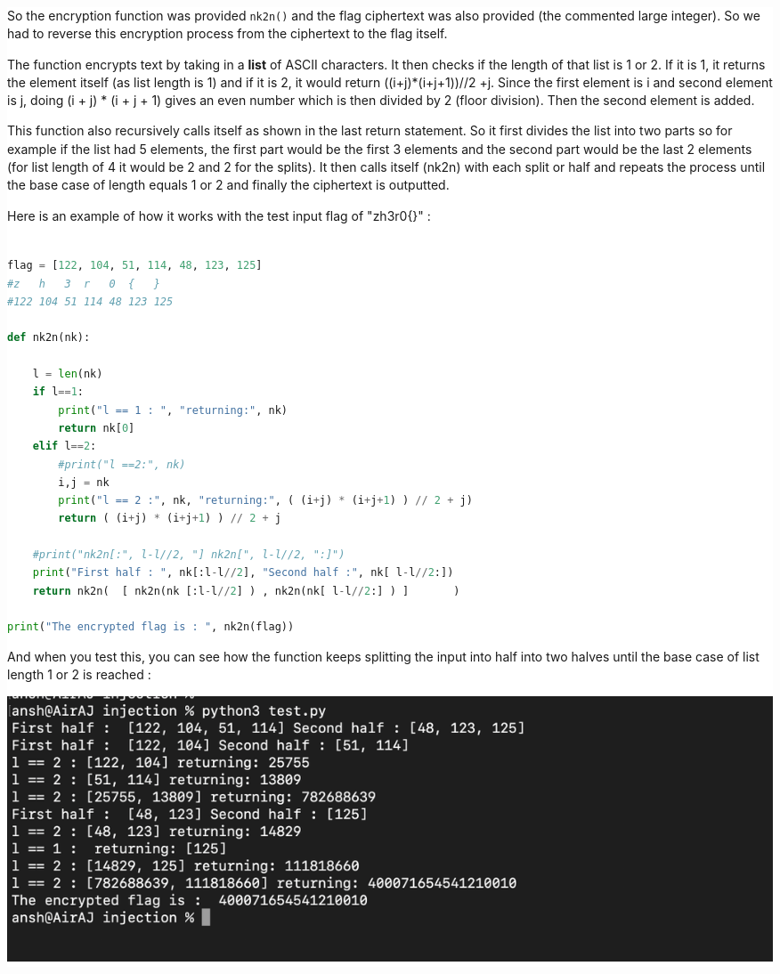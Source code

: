 So the encryption function was provided `nk2n()` and the flag ciphertext was also provided (the commented large integer). So we had to reverse this encryption process from the ciphertext to the flag itself.

The function encrypts text by taking in a **list** of ASCII characters. It then checks if the length of that list is 1 or 2. If it is 1, it returns the element itself (as list length is 1) and if it is 2, it would return ((i+j)*(i+j+1))//2 +j. Since the first element is i and second element is j, doing (i + j) * (i + j + 1) gives an even number which is then divided by 2 (floor division). Then the second element is added.

This function also recursively calls itself as shown in the last return statement. So it first divides the list into two parts so for example if the list had 5 elements, the first part would be the first 3 elements and the second part would be the last 2 elements (for list length of 4 it would be 2 and 2 for the splits). It then calls itself (nk2n) with each split or half and repeats the process until the base case of length equals 1 or 2 and finally the ciphertext is outputted.

Here is an example of how it works with the test input flag of "zh3r0{}" :

```python

flag = [122, 104, 51, 114, 48, 123, 125]
#z   h   3  r   0  {   }    
#122 104 51 114 48 123 125

def nk2n(nk):

    l = len(nk)
    if l==1:
        print("l == 1 : ", "returning:", nk)
        return nk[0]
    elif l==2:
        #print("l ==2:", nk)
        i,j = nk
        print("l == 2 :", nk, "returning:", ( (i+j) * (i+j+1) ) // 2 + j)
        return ( (i+j) * (i+j+1) ) // 2 + j

    #print("nk2n[:", l-l//2, "] nk2n[", l-l//2, ":]")
    print("First half : ", nk[:l-l//2], "Second half :", nk[ l-l//2:])
    return nk2n(  [ nk2n(nk [:l-l//2] ) , nk2n(nk[ l-l//2:] ) ]       )

print("The encrypted flag is : ", nk2n(flag))

```

And when you test this, you can see how the function keeps splitting the input into half into two halves until the base case of list length 1 or 2 is reached :

![Zh3r0 2021 Writeup](/assets/img/ctfImages/zh3r02021/img3.png)
